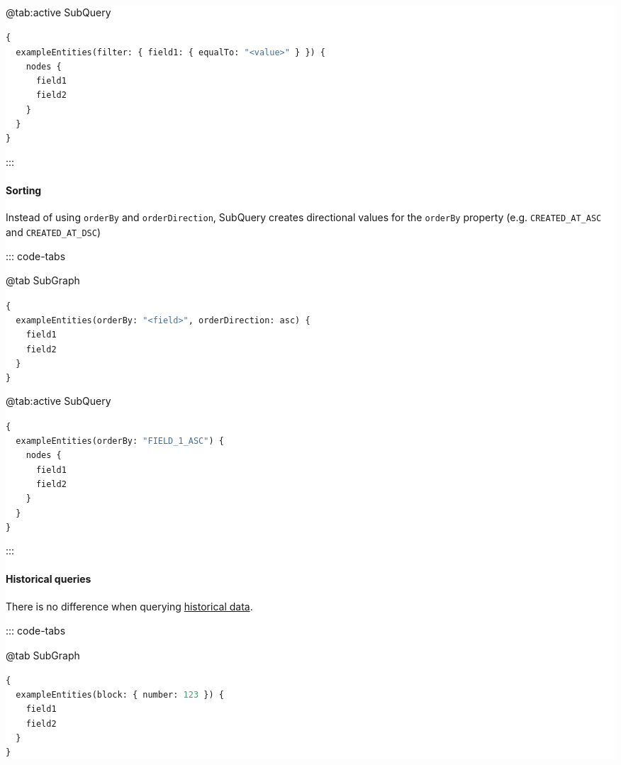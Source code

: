 @tab:active SubQuery

```graphql
{
  exampleEntities(filter: { field1: { equalTo: "<value>" } }) {
    nodes {
      field1
      field2
    }
  }
}
```

:::

#### Sorting

Instead of using `orderBy` and `orderDirection`, SubQuery creates directional values for the `orderBy` property (e.g. `CREATED_AT_ASC` and `CREATED_AT_DSC`)

::: code-tabs

@tab SubGraph

```graphql
{
  exampleEntities(orderBy: "<field>", orderDirection: asc) {
    field1
    field2
  }
}
```

@tab:active SubQuery

```graphql
{
  exampleEntities(orderBy: "FIELD_1_ASC") {
    nodes {
      field1
      field2
    }
  }
}
```

:::

#### Historical queries

There is no difference when querying [historical data](../run_publish/historical.md).

::: code-tabs

@tab SubGraph

```graphql
{
  exampleEntities(block: { number: 123 }) {
    field1
    field2
  }
}
```
